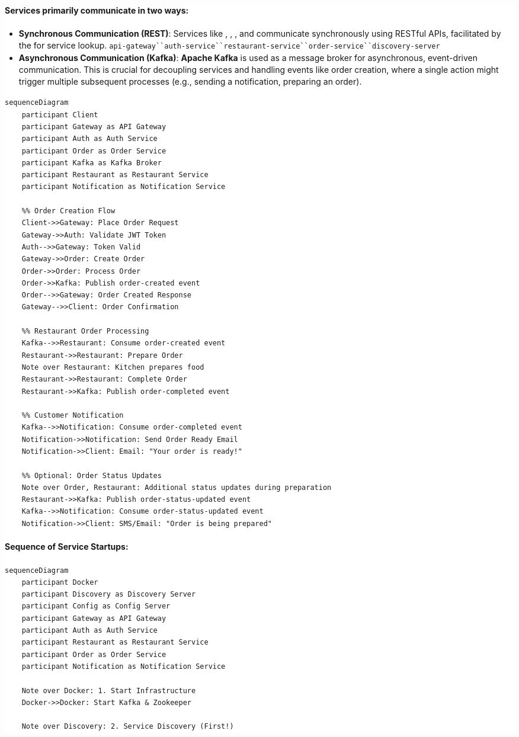 #### Services primarily communicate in two ways:
- **Synchronous Communication (REST)**: Services like , , , and communicate synchronously using RESTful APIs, facilitated by the for service lookup. `api-gateway``auth-service``restaurant-service``order-service``discovery-server`
- **Asynchronous Communication (Kafka)**: **Apache Kafka** is used as a message broker for asynchronous, event-driven communication. This is crucial for decoupling services and handling events like order creation, where a single action might trigger multiple subsequent processes (e.g., sending a notification, preparing an order).

```mermaid
sequenceDiagram
    participant Client
    participant Gateway as API Gateway
    participant Auth as Auth Service
    participant Order as Order Service
    participant Kafka as Kafka Broker
    participant Restaurant as Restaurant Service
    participant Notification as Notification Service
    
    %% Order Creation Flow
    Client->>Gateway: Place Order Request
    Gateway->>Auth: Validate JWT Token
    Auth-->>Gateway: Token Valid
    Gateway->>Order: Create Order
    Order->>Order: Process Order
    Order->>Kafka: Publish order-created event
    Order-->>Gateway: Order Created Response
    Gateway-->>Client: Order Confirmation
    
    %% Restaurant Order Processing
    Kafka-->>Restaurant: Consume order-created event
    Restaurant->>Restaurant: Prepare Order
    Note over Restaurant: Kitchen prepares food
    Restaurant->>Restaurant: Complete Order
    Restaurant->>Kafka: Publish order-completed event
    
    %% Customer Notification
    Kafka-->>Notification: Consume order-completed event
    Notification->>Notification: Send Order Ready Email
    Notification->>Client: Email: "Your order is ready!"
    
    %% Optional: Order Status Updates
    Note over Order, Restaurant: Additional status updates during preparation
    Restaurant->>Kafka: Publish order-status-updated event
    Kafka-->>Notification: Consume order-status-updated event
    Notification->>Client: SMS/Email: "Order is being prepared"
```

#### Sequence of Service Startups:
```mermaid
sequenceDiagram
    participant Docker
    participant Discovery as Discovery Server
    participant Config as Config Server
    participant Gateway as API Gateway
    participant Auth as Auth Service
    participant Restaurant as Restaurant Service
    participant Order as Order Service
    participant Notification as Notification Service
    
    Note over Docker: 1. Start Infrastructure
    Docker->>Docker: Start Kafka & Zookeeper
    
    Note over Discovery: 2. Service Discovery (First!)
```